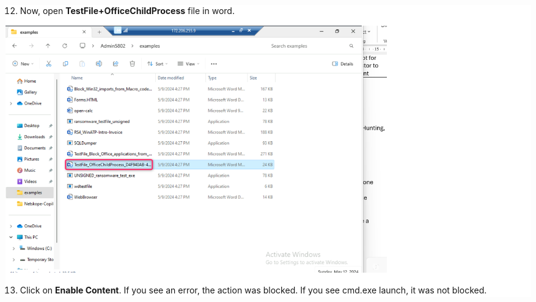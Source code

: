12. Now, open **TestFile+OfficeChildProcess** file in word.

<img src="./media/image61.png" style="width:6.5in;height:4.20556in"
alt="A screenshot of a computer Description automatically generated" />

13. Click on **Enable Content**. If you see an error, the action was
    blocked. If you see cmd.exe launch, it was not blocked.
